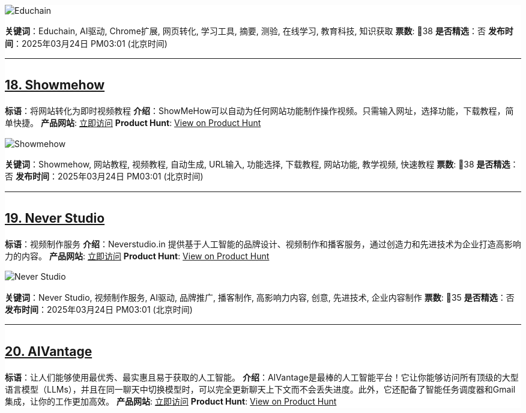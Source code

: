 ![Educhain]()

**关键词**：Educhain, AI驱动, Chrome扩展, 网页转化, 学习工具, 摘要, 测验, 在线学习, 教育科技, 知识获取
**票数**: 🔺38
**是否精选**：否
**发布时间**：2025年03月24日 PM03:01 (北京时间)

---

## [18. Showmehow](https://www.producthunt.com/posts/showmehow?utm_campaign=producthunt-api&utm_medium=api-v2&utm_source=Application%3A+dailyhot+%28ID%3A+133367%29)
**标语**：将网站转化为即时视频教程
**介绍**：ShowMeHow可以自动为任何网站功能制作操作视频。只需输入网址，选择功能，下载教程，简单快捷。
**产品网站**: [立即访问](https://www.producthunt.com/r/VFTUFQ42JMHJOR?utm_campaign=producthunt-api&utm_medium=api-v2&utm_source=Application%3A+dailyhot+%28ID%3A+133367%29)
**Product Hunt**: [View on Product Hunt](https://www.producthunt.com/posts/showmehow?utm_campaign=producthunt-api&utm_medium=api-v2&utm_source=Application%3A+dailyhot+%28ID%3A+133367%29)

![Showmehow]()

**关键词**：Showmehow, 网站教程, 视频教程, 自动生成, URL输入, 功能选择, 下载教程, 网站功能, 教学视频, 快速教程
**票数**: 🔺38
**是否精选**：否
**发布时间**：2025年03月24日 PM03:01 (北京时间)

---

## [19. Never Studio](https://www.producthunt.com/posts/never-studio?utm_campaign=producthunt-api&utm_medium=api-v2&utm_source=Application%3A+dailyhot+%28ID%3A+133367%29)
**标语**：视频制作服务
**介绍**：Neverstudio.in 提供基于人工智能的品牌设计、视频制作和播客服务，通过创造力和先进技术为企业打造高影响力的内容。
**产品网站**: [立即访问](https://www.producthunt.com/r/DEIKAKXDGH33HW?utm_campaign=producthunt-api&utm_medium=api-v2&utm_source=Application%3A+dailyhot+%28ID%3A+133367%29)
**Product Hunt**: [View on Product Hunt](https://www.producthunt.com/posts/never-studio?utm_campaign=producthunt-api&utm_medium=api-v2&utm_source=Application%3A+dailyhot+%28ID%3A+133367%29)

![Never Studio]()

**关键词**：Never Studio, 视频制作服务, AI驱动, 品牌推广, 播客制作, 高影响力内容, 创意, 先进技术, 企业内容制作
**票数**: 🔺35
**是否精选**：否
**发布时间**：2025年03月24日 PM03:01 (北京时间)

---

## [20. AIVantage](https://www.producthunt.com/posts/aivantage?utm_campaign=producthunt-api&utm_medium=api-v2&utm_source=Application%3A+dailyhot+%28ID%3A+133367%29)
**标语**：让人们能够使用最优秀、最实惠且易于获取的人工智能。
**介绍**：AIVantage是最棒的人工智能平台！它让你能够访问所有顶级的大型语言模型（LLMs），并且在同一聊天中切换模型时，可以完全更新聊天上下文而不会丢失进度。此外，它还配备了智能任务调度器和Gmail集成，让你的工作更加高效。
**产品网站**: [立即访问](https://www.producthunt.com/r/FSZZO72VIUMHBZ?utm_campaign=producthunt-api&utm_medium=api-v2&utm_source=Application%3A+dailyhot+%28ID%3A+133367%29)
**Product Hunt**: [View on Product Hunt](https://www.producthunt.com/posts/aivantage?utm_campaign=producthunt-api&utm_medium=api-v2&utm_source=Application%3A+dailyhot+%28ID%3A+133367%29)
